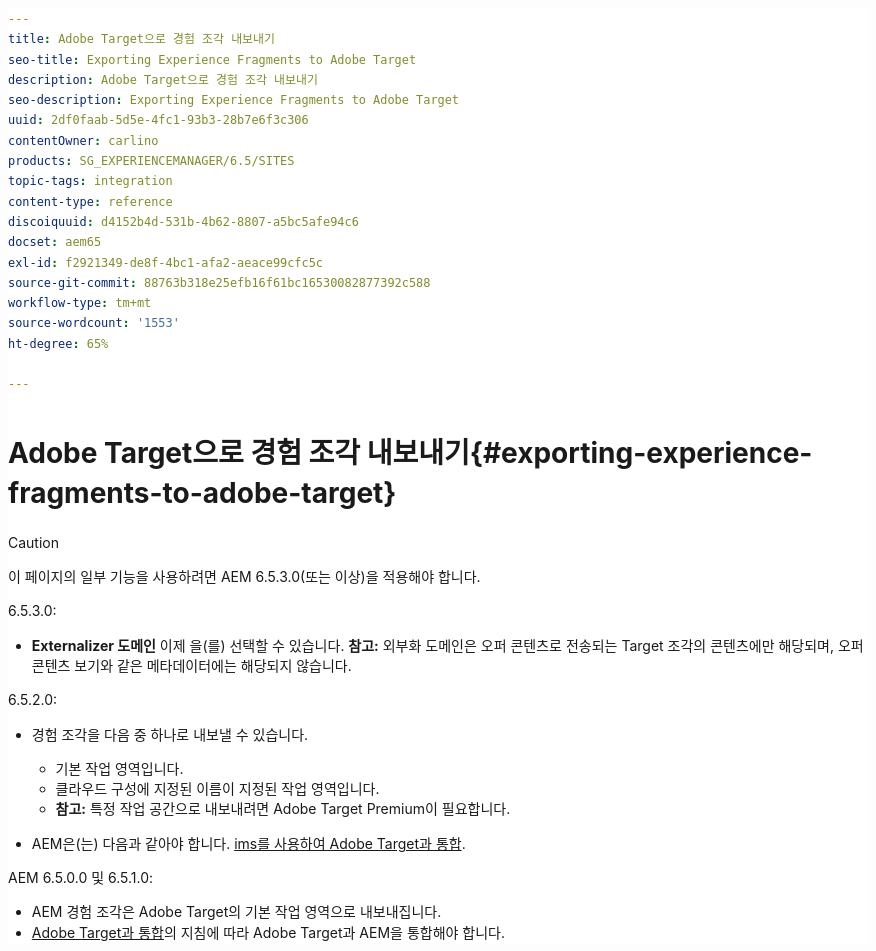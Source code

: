 ```yaml
---
title: Adobe Target으로 경험 조각 내보내기
seo-title: Exporting Experience Fragments to Adobe Target
description: Adobe Target으로 경험 조각 내보내기
seo-description: Exporting Experience Fragments to Adobe Target
uuid: 2df0faab-5d5e-4fc1-93b3-28b7e6f3c306
contentOwner: carlino
products: SG_EXPERIENCEMANAGER/6.5/SITES
topic-tags: integration
content-type: reference
discoiquuid: d4152b4d-531b-4b62-8807-a5bc5afe94c6
docset: aem65
exl-id: f2921349-de8f-4bc1-afa2-aeace99cfc5c
source-git-commit: 88763b318e25efb16f61bc16530082877392c588
workflow-type: tm+mt
source-wordcount: '1553'
ht-degree: 65%

---
```


# Adobe Target으로 경험 조각 내보내기{#exporting-experience-fragments-to-adobe-target}

>[!CAUTION]
>
>이 페이지의 일부 기능을 사용하려면 AEM 6.5.3.0(또는 이상)을 적용해야 합니다.
>
>6.5.3.0:
>
>* **Externalizer 도메인** 이제 을(를) 선택할 수 있습니다.
   >  **참고:** 외부화 도메인은 오퍼 콘텐츠로 전송되는 Target 조각의 콘텐츠에만 해당되며, 오퍼 콘텐츠 보기와 같은 메타데이터에는 해당되지 않습니다.
>
>6.5.2.0:
>
>* 경험 조각을 다음 중 하나로 내보낼 수 있습니다.
   >
   >   * 기본 작업 영역입니다.
   >   * 클라우드 구성에 지정된 이름이 지정된 작업 영역입니다.
   >   * **참고:** 특정 작업 공간으로 내보내려면 Adobe Target Premium이 필요합니다.
>
>* AEM은(는) 다음과 같아야 합니다. [ims를 사용하여 Adobe Target과 통합](/help/sites-administering/integration-target-ims.md).
>
>AEM 6.5.0.0 및 6.5.1.0:
>
>* AEM 경험 조각은 Adobe Target의 기본 작업 영역으로 내보내집니다.
>* [Adobe Target과 통합](/help/sites-administering/target.md)의 지침에 따라 Adobe Target과 AEM을 통합해야 합니다.

